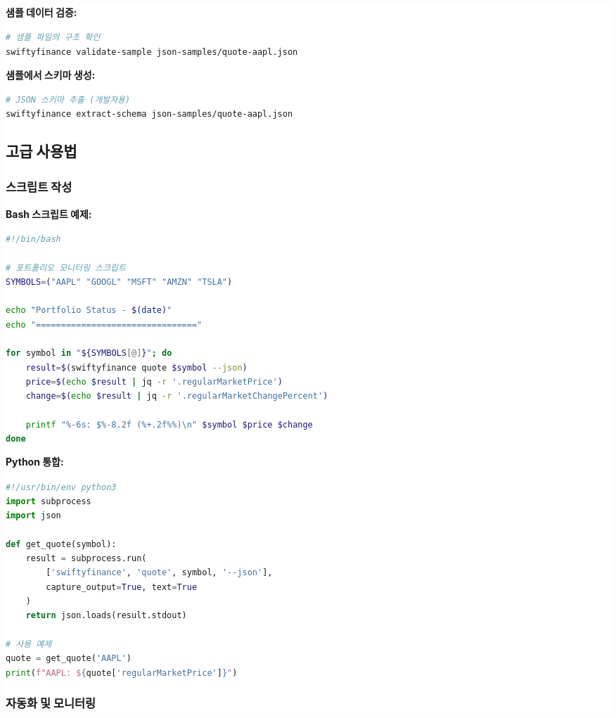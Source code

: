 **샘플 데이터 검증:**
```bash
# 샘플 파일의 구조 확인
swiftyfinance validate-sample json-samples/quote-aapl.json
```

**샘플에서 스키마 생성:**
```bash
# JSON 스키마 추출 (개발자용)
swiftyfinance extract-schema json-samples/quote-aapl.json
```

## 고급 사용법

### 스크립트 작성

**Bash 스크립트 예제:**
```bash
#!/bin/bash

# 포트폴리오 모니터링 스크립트
SYMBOLS=("AAPL" "GOOGL" "MSFT" "AMZN" "TSLA")

echo "Portfolio Status - $(date)"
echo "================================"

for symbol in "${SYMBOLS[@]}"; do
    result=$(swiftyfinance quote $symbol --json)
    price=$(echo $result | jq -r '.regularMarketPrice')
    change=$(echo $result | jq -r '.regularMarketChangePercent')
    
    printf "%-6s: $%-8.2f (%+.2f%%)\n" $symbol $price $change
done
```

**Python 통합:**
```python
#!/usr/bin/env python3
import subprocess
import json

def get_quote(symbol):
    result = subprocess.run(
        ['swiftyfinance', 'quote', symbol, '--json'],
        capture_output=True, text=True
    )
    return json.loads(result.stdout)

# 사용 예제
quote = get_quote('AAPL')
print(f"AAPL: ${quote['regularMarketPrice']}")
```

### 자동화 및 모니터링
